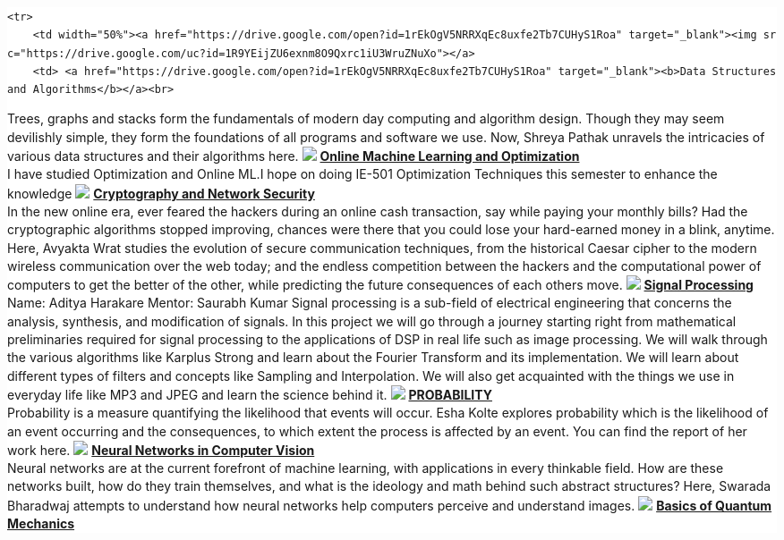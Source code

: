 	<tr>
		<td width="50%"><a href="https://drive.google.com/open?id=1rEkOgV5NRRXqEc8uxfe2Tb7CUHyS1Roa" target="_blank"><img src="https://drive.google.com/uc?id=1R9YEijZU6exnm8O9Qxrc1iU3WruZNuXo"></a>
		<td> <a href="https://drive.google.com/open?id=1rEkOgV5NRRXqEc8uxfe2Tb7CUHyS1Roa" target="_blank"><b>Data Structures and Algorithms</b></a><br>
Trees, graphs and stacks form the fundamentals of modern day computing and algorithm design. Though they may seem devilishly simple, they form the foundations of all programs and software we use. Now, Shreya Pathak unravels the intricacies of various data structures and their algorithms here.
	<tr>
		<td width="50%"><a href="https://drive.google.com/open?id=1Du2TQChh0pBvaKPWARCemv7NytvIoCTu" target="_blank"><img src="https://drive.google.com/uc?id=1C0qN700Ti71GtxbgOTC7qrcEevvglT9S"></a>
		<td> <a href="https://drive.google.com/open?id=1Du2TQChh0pBvaKPWARCemv7NytvIoCTu" target="_blank"><b>Online Machine Learning and Optimization</b></a><br>
I have studied Optimization and Online ML.I hope on doing IE-501 Optimization Techniques this semester to enhance the knowledge 
	<tr>
		<td width="50%"><a href="https://drive.google.com/open?id=1JYt_mR97jGXvqULOev9zrlFXR22xNXrP" target="_blank"><img src="https://drive.google.com/uc?id=1wuchA-vdjSx39iOoFNZjwXOEMiK2Z0Te"></a>
		<td> <a href="https://drive.google.com/open?id=1JYt_mR97jGXvqULOev9zrlFXR22xNXrP" target="_blank"><b>Cryptography and Network Security</b></a><br>
In the new online era, ever feared the hackers during an online cash transaction, say while paying your monthly bills? Had the cryptographic algorithms stopped improving, chances were there that you could lose your hard-earned money in a blink, anytime. Here, Avyakta Wrat studies the evolution of secure communication techniques, from the historical Caesar cipher to the modern wireless communication over the web today; and the endless competition between the hackers and the computational power of computers to get the better of the other, while predicting the future consequences of each others move.
	<tr>
		<td width="50%"><a href="https://drive.google.com/open?id=17z6ldXz4PAcvy54z9l3dBoabLUcq-f0K" target="_blank"><img src="https://drive.google.com/uc?id=1nONRFGVJ8kuHg6xN2WhQmTYsXTYXtLpb"></a>
		<td> <a href="https://drive.google.com/open?id=17z6ldXz4PAcvy54z9l3dBoabLUcq-f0K" target="_blank"><b>Signal Processing</b></a><br>
Name: Aditya Harakare
Mentor: Saurabh Kumar
Signal processing is a sub-field of electrical engineering that concerns the analysis, synthesis, and modification of signals. In this project we will go through a journey starting right from mathematical preliminaries required for signal processing to the applications of DSP in real life such as image processing. We will walk through the various algorithms like Karplus Strong and learn about the Fourier Transform and its implementation. We will learn about different types of filters and concepts like Sampling and Interpolation.
We will also get acquainted with the things we use in everyday life like MP3 and JPEG and learn the science behind it.
	<tr>
		<td width="50%"><a href="https://drive.google.com/open?id=1lYsut2Bp148BXYNwzP15Bu7Qdo2kOCbC" target="_blank"><img src="https://drive.google.com/uc?id=1STV7tU54SGcG3yyQTvY79r2v8gokM6TJ"></a>
		<td> <a href="https://drive.google.com/open?id=1lYsut2Bp148BXYNwzP15Bu7Qdo2kOCbC" target="_blank"><b>PROBABILITY</b></a><br>
Probability is a measure quantifying the likelihood that events will occur. Esha Kolte explores probability which is the likelihood of an event occurring and the consequences, to which extent the process is affected by an event. You can find the report of her work here.
	<tr>
		<td width="50%"><a href="https://drive.google.com/open?id=1QDESRleHFM5NkosGBrthxWxCL7iqmyJe" target="_blank"><img src="https://drive.google.com/uc?id=1ZaJh6CYSw1rGFra0FWJz9gKgxyoxknQQ"></a>
		<td> <a href="https://drive.google.com/open?id=1QDESRleHFM5NkosGBrthxWxCL7iqmyJe" target="_blank"><b>Neural Networks in Computer Vision</b></a><br>
Neural networks are at the current forefront of machine learning, with applications in every thinkable field. How are these networks built, how do they train themselves, and what is the ideology and math behind such abstract structures? Here, Swarada Bharadwaj attempts to understand how neural networks help computers perceive and understand images.
	<tr>
		<td width="50%"><a href="https://drive.google.com/open?id=1AN0lise0577v61NPesADfTvo4vF8vrOO" target="_blank"><img src="https://drive.google.com/uc?id=1i5SVQsCTLOeVTCCV2OLxcwr97F0N2dDA"></a>
		<td> <a href="https://drive.google.com/open?id=1AN0lise0577v61NPesADfTvo4vF8vrOO" target="_blank"><b>Basics of Quantum Mechanics</b></a><br>